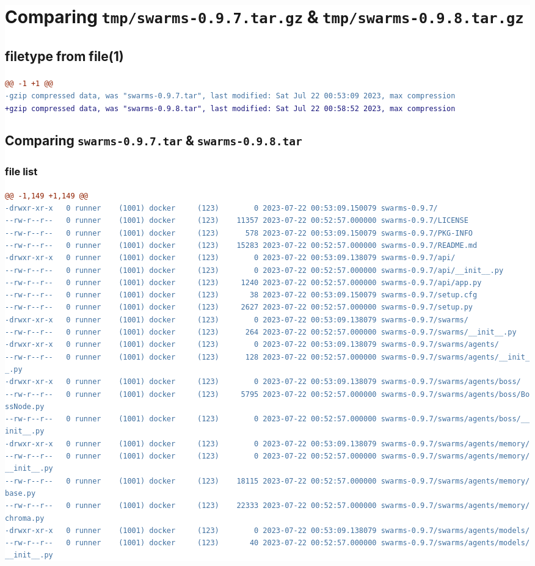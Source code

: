 # Comparing `tmp/swarms-0.9.7.tar.gz` & `tmp/swarms-0.9.8.tar.gz`

## filetype from file(1)

```diff
@@ -1 +1 @@
-gzip compressed data, was "swarms-0.9.7.tar", last modified: Sat Jul 22 00:53:09 2023, max compression
+gzip compressed data, was "swarms-0.9.8.tar", last modified: Sat Jul 22 00:58:52 2023, max compression
```

## Comparing `swarms-0.9.7.tar` & `swarms-0.9.8.tar`

### file list

```diff
@@ -1,149 +1,149 @@
-drwxr-xr-x   0 runner    (1001) docker     (123)        0 2023-07-22 00:53:09.150079 swarms-0.9.7/
--rw-r--r--   0 runner    (1001) docker     (123)    11357 2023-07-22 00:52:57.000000 swarms-0.9.7/LICENSE
--rw-r--r--   0 runner    (1001) docker     (123)      578 2023-07-22 00:53:09.150079 swarms-0.9.7/PKG-INFO
--rw-r--r--   0 runner    (1001) docker     (123)    15283 2023-07-22 00:52:57.000000 swarms-0.9.7/README.md
-drwxr-xr-x   0 runner    (1001) docker     (123)        0 2023-07-22 00:53:09.138079 swarms-0.9.7/api/
--rw-r--r--   0 runner    (1001) docker     (123)        0 2023-07-22 00:52:57.000000 swarms-0.9.7/api/__init__.py
--rw-r--r--   0 runner    (1001) docker     (123)     1240 2023-07-22 00:52:57.000000 swarms-0.9.7/api/app.py
--rw-r--r--   0 runner    (1001) docker     (123)       38 2023-07-22 00:53:09.150079 swarms-0.9.7/setup.cfg
--rw-r--r--   0 runner    (1001) docker     (123)     2627 2023-07-22 00:52:57.000000 swarms-0.9.7/setup.py
-drwxr-xr-x   0 runner    (1001) docker     (123)        0 2023-07-22 00:53:09.138079 swarms-0.9.7/swarms/
--rw-r--r--   0 runner    (1001) docker     (123)      264 2023-07-22 00:52:57.000000 swarms-0.9.7/swarms/__init__.py
-drwxr-xr-x   0 runner    (1001) docker     (123)        0 2023-07-22 00:53:09.138079 swarms-0.9.7/swarms/agents/
--rw-r--r--   0 runner    (1001) docker     (123)      128 2023-07-22 00:52:57.000000 swarms-0.9.7/swarms/agents/__init__.py
-drwxr-xr-x   0 runner    (1001) docker     (123)        0 2023-07-22 00:53:09.138079 swarms-0.9.7/swarms/agents/boss/
--rw-r--r--   0 runner    (1001) docker     (123)     5795 2023-07-22 00:52:57.000000 swarms-0.9.7/swarms/agents/boss/BossNode.py
--rw-r--r--   0 runner    (1001) docker     (123)        0 2023-07-22 00:52:57.000000 swarms-0.9.7/swarms/agents/boss/__init__.py
-drwxr-xr-x   0 runner    (1001) docker     (123)        0 2023-07-22 00:53:09.138079 swarms-0.9.7/swarms/agents/memory/
--rw-r--r--   0 runner    (1001) docker     (123)        0 2023-07-22 00:52:57.000000 swarms-0.9.7/swarms/agents/memory/__init__.py
--rw-r--r--   0 runner    (1001) docker     (123)    18115 2023-07-22 00:52:57.000000 swarms-0.9.7/swarms/agents/memory/base.py
--rw-r--r--   0 runner    (1001) docker     (123)    22333 2023-07-22 00:52:57.000000 swarms-0.9.7/swarms/agents/memory/chroma.py
-drwxr-xr-x   0 runner    (1001) docker     (123)        0 2023-07-22 00:53:09.138079 swarms-0.9.7/swarms/agents/models/
--rw-r--r--   0 runner    (1001) docker     (123)       40 2023-07-22 00:52:57.000000 swarms-0.9.7/swarms/agents/models/__init__.py
```